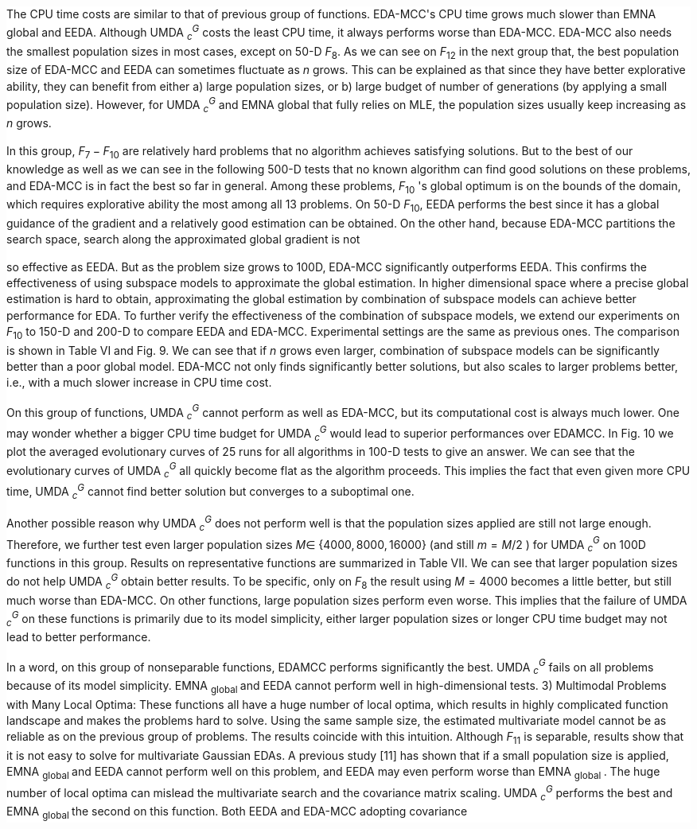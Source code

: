 The CPU time costs are similar to that of previous group of functions. EDA-MCC's CPU time grows much slower than EMNA global and EEDA. Although UMDA ${ }_{c}^{G}$ costs the least CPU time, it always performs worse than EDA-MCC. EDA-MCC also needs the smallest population sizes in most cases, except on 50-D $F_{8}$. As we can see on $F_{12}$ in the next group that, the best population size of EDA-MCC and EEDA can sometimes fluctuate as $n$ grows. This can be explained as that since they have better explorative ability, they can benefit from either a) large population sizes, or b) large budget of number of generations (by applying a small population size). However, for UMDA ${ }_{c}^{G}$ and EMNA global that fully relies on MLE, the population sizes usually keep increasing as $n$ grows.

In this group, $F_{7}-F_{10}$ are relatively hard problems that no algorithm achieves satisfying solutions. But to the best of our knowledge as well as we can see in the following 500-D tests that no known algorithm can find good solutions on these problems, and EDA-MCC is in fact the best so far in general. Among these problems, $F_{10}$ 's global optimum is on the bounds of the domain, which requires explorative ability the most among all 13 problems. On 50-D $F_{10}$, EEDA performs the best since it has a global guidance of the gradient and a relatively good estimation can be obtained. On the other hand, because EDA-MCC partitions the search space, search along the approximated global gradient is not

so effective as EEDA. But as the problem size grows to 100D, EDA-MCC significantly outperforms EEDA. This confirms the effectiveness of using subspace models to approximate the global estimation. In higher dimensional space where a precise global estimation is hard to obtain, approximating the global estimation by combination of subspace models can achieve better performance for EDA. To further verify the effectiveness of the combination of subspace models, we extend our experiments on $F_{10}$ to 150-D and 200-D to compare EEDA and EDA-MCC. Experimental settings are the same as previous ones. The comparison is shown in Table VI and Fig. 9. We can see that if $n$ grows even larger, combination of subspace models can be significantly better than a poor global model. EDA-MCC not only finds significantly better solutions, but also scales to larger problems better, i.e., with a much slower increase in CPU time cost.

On this group of functions, UMDA ${ }_{c}^{G}$ cannot perform as well as EDA-MCC, but its computational cost is always much lower. One may wonder whether a bigger CPU time budget for UMDA ${ }_{c}^{G}$ would lead to superior performances over EDAMCC. In Fig. 10 we plot the averaged evolutionary curves of 25 runs for all algorithms in 100-D tests to give an answer. We can see that the evolutionary curves of UMDA ${ }_{c}^{G}$ all quickly become flat as the algorithm proceeds. This implies the fact that even given more CPU time, UMDA ${ }_{c}^{G}$ cannot find better solution but converges to a suboptimal one.

Another possible reason why UMDA ${ }_{c}^{G}$ does not perform well is that the population sizes applied are still not large enough. Therefore, we further test even larger population sizes $M \in$ $\{4000,8000,16000\}$ (and still $m=M / 2$ ) for UMDA ${ }_{c}^{G}$ on 100D functions in this group. Results on representative functions are summarized in Table VII. We can see that larger population sizes do not help UMDA ${ }_{c}^{G}$ obtain better results. To be specific, only on $F_{8}$ the result using $M=4000$ becomes a little better, but still much worse than EDA-MCC. On other functions, large population sizes perform even worse. This implies that the failure of UMDA ${ }_{c}^{G}$ on these functions is primarily due to its model simplicity, either larger population sizes or longer CPU time budget may not lead to better performance.

In a word, on this group of nonseparable functions, EDAMCC performs significantly the best. UMDA ${ }_{c}^{G}$ fails on all problems because of its model simplicity. EMNA ${ }_{\text {global }}$ and EEDA cannot perform well in high-dimensional tests.
3) Multimodal Problems with Many Local Optima: These functions all have a huge number of local optima, which results in highly complicated function landscape and makes the problems hard to solve. Using the same sample size, the estimated multivariate model cannot be as reliable as on the previous group of problems. The results coincide with this intuition. Although $F_{11}$ is separable, results show that it is not easy to solve for multivariate Gaussian EDAs. A previous study [11] has shown that if a small population size is applied, EMNA ${ }_{\text {global }}$ and EEDA cannot perform well on this problem, and EEDA may even perform worse than EMNA ${ }_{\text {global }}$. The huge number of local optima can mislead the multivariate search and the covariance matrix scaling. UMDA ${ }_{c}^{G}$ performs the best and EMNA ${ }_{\text {global }}$ the second on this function. Both EEDA and EDA-MCC adopting covariance

[^0]:    Manuscript received February 26, 2011; revised January 8, 2013; accepted February 8, 2013. Date of publication February 14, 2013; date of current version November 26, 2013. This work was supported in part by EPSRC under Grant EP/J017515/1 to X. Yao, by the National Natural Science Foundation of China under Grant 61100163 to T. Chen, and by the China Scholarship Council under a Scholarship to W. Dong to support his visit to the University of Birmingham, where part of this work was done. The work of X. Yao was also supported by the Royal Society Wolfson Research Merit Award. The work of P. Tiño was supported by a BBSRC Grant BB/H012508/1.
[^0]:    ${ }^{1}$ Some comparisons between EMNA global and EGNA can be found in [2]. However, few comparisons involving normal IDEA have been made.
[^0]:    ${ }^{2}$ For a real number $x,\lceil x\rceil$ is the smallest integer $y$, such that $y \geq x$.
[^0]:    ${ }^{3}$ In rBOA, the global pdf is factorized as a product of linear combinations of subproblems, which are still essentially fragments of a Gaussian network, and thus can be interconnected via overlapping variables. Even if they are the maximal compound subproblems [31] that are totally separated from each other, there is no explicit control on the size of a subproblem. It may also result in big multivariate subproblems.
[^0]:    ${ }^{4}$ Results on $F_{4}-F_{9}$ are not available in [54]. These results are obtained by running the source code provided by the authors of [54].